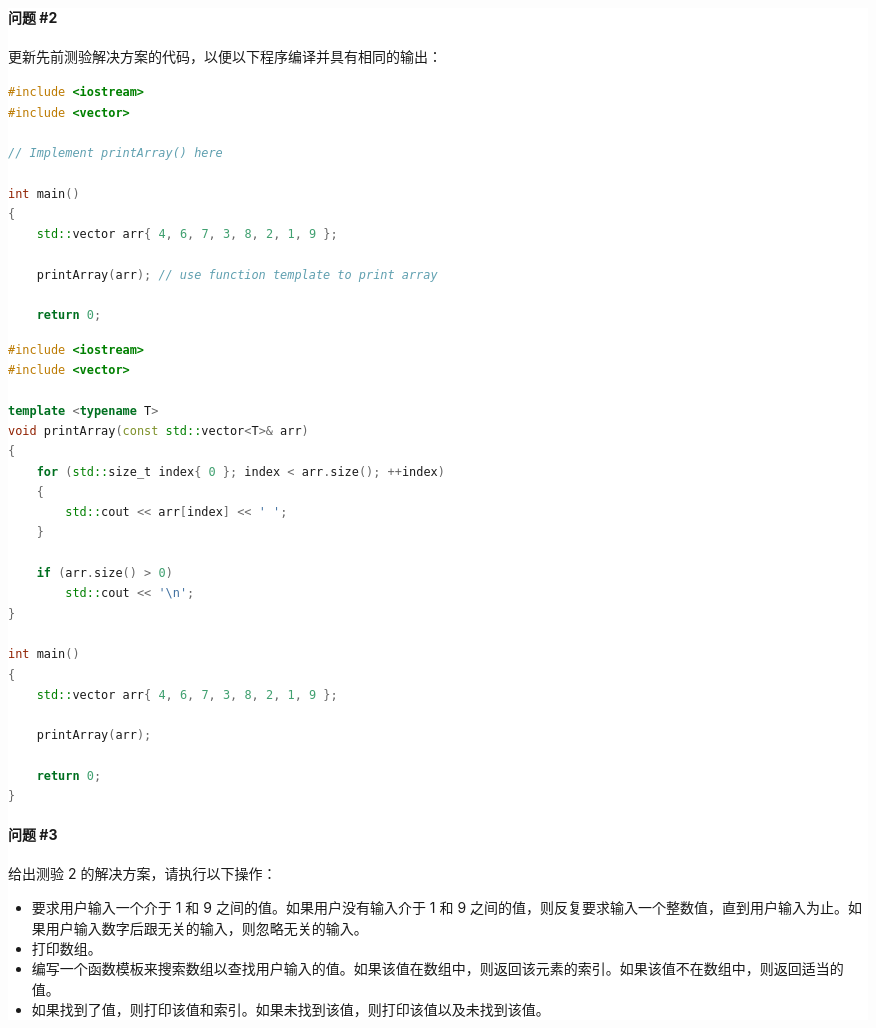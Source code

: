 #### 问题 #2

更新先前测验解决方案的代码，以便以下程序编译并具有相同的输出：

```cpp
#include <iostream>
#include <vector>

// Implement printArray() here

int main()
{
    std::vector arr{ 4, 6, 7, 3, 8, 2, 1, 9 };

    printArray(arr); // use function template to print array

    return 0;
```

```cpp
#include <iostream>
#include <vector>

template <typename T>
void printArray(const std::vector<T>& arr)
{
    for (std::size_t index{ 0 }; index < arr.size(); ++index)
    {
        std::cout << arr[index] << ' ';
    }

    if (arr.size() > 0)
        std::cout << '\n';
}

int main()
{
    std::vector arr{ 4, 6, 7, 3, 8, 2, 1, 9 };

    printArray(arr);

    return 0;
}
```

#### 问题 #3

给出测验 2 的解决方案，请执行以下操作：

- 要求用户输入一个介于 1 和 9 之间的值。如果用户没有输入介于 1 和 9 之间的值，则反复要求输入一个整数值，直到用户输入为止。如果用户输入数字后跟无关的输入，则忽略无关的输入。
- 打印数组。
- 编写一个函数模板来搜索数组以查找用户输入的值。如果该值在数组中，则返回该元素的索引。如果该值不在数组中，则返回适当的值。
- 如果找到了值，则打印该值和索引。如果未找到该值，则打印该值以及未找到该值。
